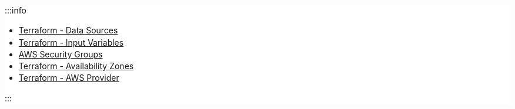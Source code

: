 :::info

* [Terraform - Data Sources](https://www.terraform.io/docs/configuration/data-sources.html)
* [Terraform - Input Variables](https://www.terraform.io/intro/getting-started/variables.html)
* [AWS Security Groups](https://docs.aws.amazon.com/AWSEC2/latest/UserGuide/using-network-security.html#security-group-rules)
* [Terraform  - Availability Zones](https://www.terraform.io/docs/providers/aws/d/availability_zones.html)
* [Terraform - AWS Provider](https://www.terraform.io/docs/providers/aws/)

:::
